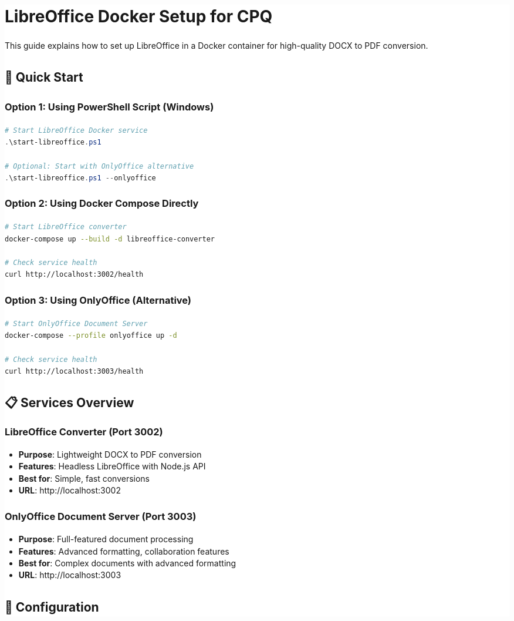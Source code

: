 # LibreOffice Docker Setup for CPQ

This guide explains how to set up LibreOffice in a Docker container for high-quality DOCX to PDF conversion.

## 🚀 Quick Start

### Option 1: Using PowerShell Script (Windows)
```powershell
# Start LibreOffice Docker service
.\start-libreoffice.ps1

# Optional: Start with OnlyOffice alternative
.\start-libreoffice.ps1 --onlyoffice
```

### Option 2: Using Docker Compose Directly
```bash
# Start LibreOffice converter
docker-compose up --build -d libreoffice-converter

# Check service health
curl http://localhost:3002/health
```

### Option 3: Using OnlyOffice (Alternative)
```bash
# Start OnlyOffice Document Server
docker-compose --profile onlyoffice up -d

# Check service health
curl http://localhost:3003/health
```

## 📋 Services Overview

### LibreOffice Converter (Port 3002)
- **Purpose**: Lightweight DOCX to PDF conversion
- **Features**: Headless LibreOffice with Node.js API
- **Best for**: Simple, fast conversions
- **URL**: http://localhost:3002

### OnlyOffice Document Server (Port 3003)
- **Purpose**: Full-featured document processing
- **Features**: Advanced formatting, collaboration features
- **Best for**: Complex documents with advanced formatting
- **URL**: http://localhost:3003

## 🔧 Configuration
